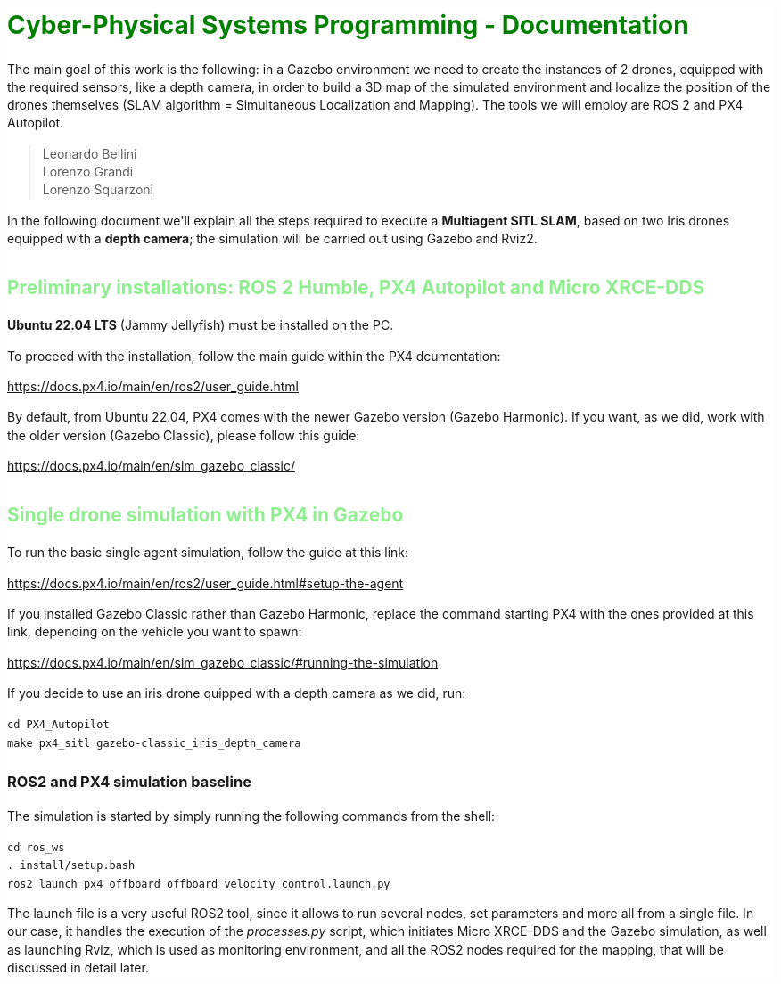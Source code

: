 # <span style="color:green"> **Cyber-Physical Systems Programming - Documentation**</span>

The main goal of this work is the following: in a Gazebo environment we need to create the instances of 2 drones, equipped with the required sensors, like a depth camera, in order to build a 3D map of the simulated environment and localize the position of the drones themselves (SLAM algorithm = Simultaneous Localization and Mapping). The tools we will employ are ROS 2 and PX4 Autopilot.

>Leonardo Bellini\
>Lorenzo Grandi\
>Lorenzo Squarzoni

In the following document we'll explain all the steps required to execute a **Multiagent SITL SLAM**, based on two Iris drones equipped with a **depth camera**; the simulation will be carried out using Gazebo and Rviz2.

## <span style="color:lightgreen"> **Preliminary installations: ROS 2 Humble, PX4 Autopilot and Micro XRCE-DDS**</span>

**Ubuntu 22.04 LTS** (Jammy Jellyfish) must be installed on the PC.

To proceed with the installation, follow the main guide within the PX4 dcumentation:

https://docs.px4.io/main/en/ros2/user_guide.html

By default, from Ubuntu 22.04, PX4 comes with the newer Gazebo version (Gazebo Harmonic). If you want, as we did, work with the older version (Gazebo Classic), please follow this guide:

https://docs.px4.io/main/en/sim_gazebo_classic/

## <span style="color:lightgreen"> **Single drone simulation with PX4 in Gazebo**</span>

To run the basic single agent simulation, follow the guide at this link:

https://docs.px4.io/main/en/ros2/user_guide.html#setup-the-agent

If you installed Gazebo Classic rather than Gazebo Harmonic, replace the command starting PX4 with the ones provided at this link, depending on the vehicle you want to spawn:

https://docs.px4.io/main/en/sim_gazebo_classic/#running-the-simulation

If you decide to use an iris drone quipped with a depth camera as we did, run:
```Shell
cd PX4_Autopilot
make px4_sitl gazebo-classic_iris_depth_camera
```

### **ROS2 and PX4 simulation baseline**

The simulation is started by simply running the following commands from the shell:
```Shell
cd ros_ws
. install/setup.bash
ros2 launch px4_offboard offboard_velocity_control.launch.py
```
The launch file is a very useful ROS2 tool, since it allows to run several nodes, set parameters and more all from a single file. In our case, it handles the execution of the *processes.py* script, which initiates Micro XRCE-DDS and the Gazebo simulation, as well as launching Rviz, which is used as monitoring environment, and all the ROS2 nodes required for the mapping, that will be discussed in detail later.
